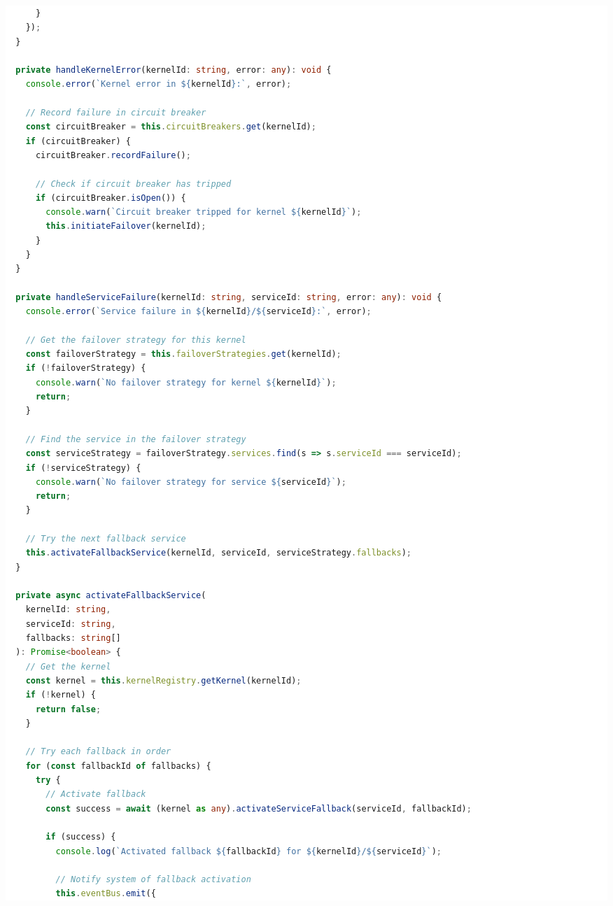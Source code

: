 ```typescript
      }
    });
  }
  
  private handleKernelError(kernelId: string, error: any): void {
    console.error(`Kernel error in ${kernelId}:`, error);
    
    // Record failure in circuit breaker
    const circuitBreaker = this.circuitBreakers.get(kernelId);
    if (circuitBreaker) {
      circuitBreaker.recordFailure();
      
      // Check if circuit breaker has tripped
      if (circuitBreaker.isOpen()) {
        console.warn(`Circuit breaker tripped for kernel ${kernelId}`);
        this.initiateFailover(kernelId);
      }
    }
  }
  
  private handleServiceFailure(kernelId: string, serviceId: string, error: any): void {
    console.error(`Service failure in ${kernelId}/${serviceId}:`, error);
    
    // Get the failover strategy for this kernel
    const failoverStrategy = this.failoverStrategies.get(kernelId);
    if (!failoverStrategy) {
      console.warn(`No failover strategy for kernel ${kernelId}`);
      return;
    }
    
    // Find the service in the failover strategy
    const serviceStrategy = failoverStrategy.services.find(s => s.serviceId === serviceId);
    if (!serviceStrategy) {
      console.warn(`No failover strategy for service ${serviceId}`);
      return;
    }
    
    // Try the next fallback service
    this.activateFallbackService(kernelId, serviceId, serviceStrategy.fallbacks);
  }
  
  private async activateFallbackService(
    kernelId: string,
    serviceId: string,
    fallbacks: string[]
  ): Promise<boolean> {
    // Get the kernel
    const kernel = this.kernelRegistry.getKernel(kernelId);
    if (!kernel) {
      return false;
    }
    
    // Try each fallback in order
    for (const fallbackId of fallbacks) {
      try {
        // Activate fallback
        const success = await (kernel as any).activateServiceFallback(serviceId, fallbackId);
        
        if (success) {
          console.log(`Activated fallback ${fallbackId} for ${kernelId}/${serviceId}`);
          
          // Notify system of fallback activation
          this.eventBus.emit({
```